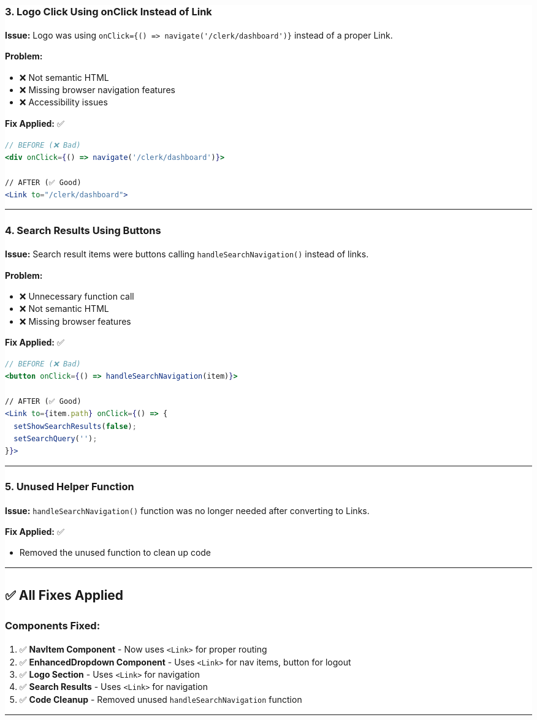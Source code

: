 
### 3. **Logo Click Using onClick Instead of Link**
**Issue:** Logo was using `onClick={() => navigate('/clerk/dashboard')}` instead of a proper Link.

**Problem:**
- ❌ Not semantic HTML
- ❌ Missing browser navigation features
- ❌ Accessibility issues

**Fix Applied:** ✅
```jsx
// BEFORE (❌ Bad)
<div onClick={() => navigate('/clerk/dashboard')}>

// AFTER (✅ Good)
<Link to="/clerk/dashboard">
```

---

### 4. **Search Results Using Buttons**
**Issue:** Search result items were buttons calling `handleSearchNavigation()` instead of links.

**Problem:**
- ❌ Unnecessary function call
- ❌ Not semantic HTML
- ❌ Missing browser features

**Fix Applied:** ✅
```jsx
// BEFORE (❌ Bad)
<button onClick={() => handleSearchNavigation(item)}>

// AFTER (✅ Good)
<Link to={item.path} onClick={() => {
  setShowSearchResults(false);
  setSearchQuery('');
}}>
```

---

### 5. **Unused Helper Function**
**Issue:** `handleSearchNavigation()` function was no longer needed after converting to Links.

**Fix Applied:** ✅
- Removed the unused function to clean up code

---

## ✅ All Fixes Applied

### **Components Fixed:**
1. ✅ **NavItem Component** - Now uses `<Link>` for proper routing
2. ✅ **EnhancedDropdown Component** - Uses `<Link>` for nav items, button for logout
3. ✅ **Logo Section** - Uses `<Link>` for navigation
4. ✅ **Search Results** - Uses `<Link>` for navigation
5. ✅ **Code Cleanup** - Removed unused `handleSearchNavigation` function

---